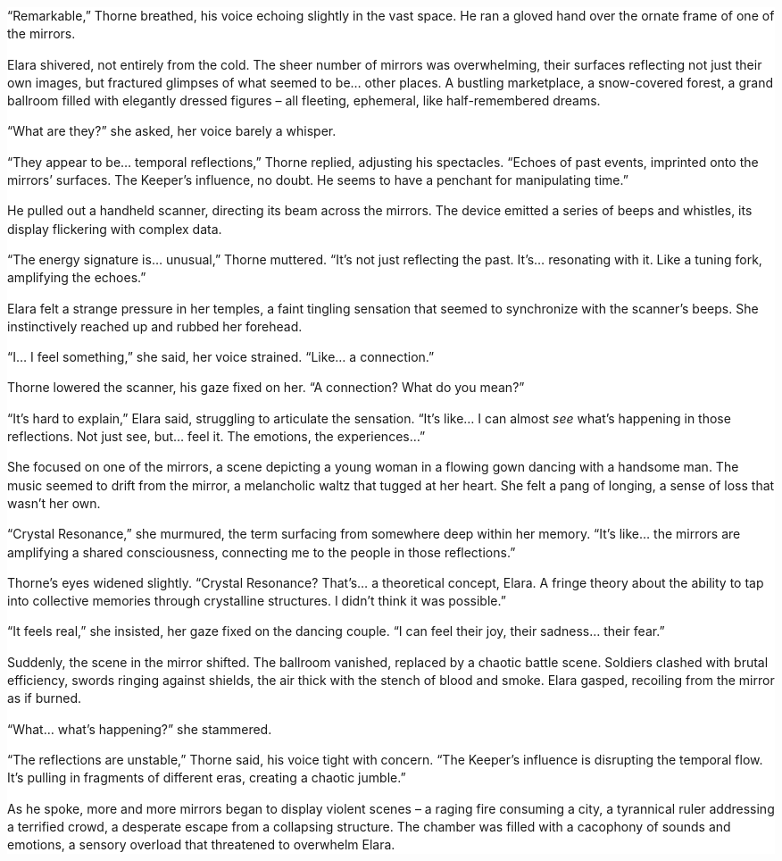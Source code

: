 

“Remarkable,” Thorne breathed, his voice echoing slightly in the vast space. He ran a gloved hand over the ornate frame of one of the mirrors.

Elara shivered, not entirely from the cold. The sheer number of mirrors was overwhelming, their surfaces reflecting not just their own images, but fractured glimpses of what seemed to be… other places. A bustling marketplace, a snow-covered forest, a grand ballroom filled with elegantly dressed figures – all fleeting, ephemeral, like half-remembered dreams.

“What are they?” she asked, her voice barely a whisper.

“They appear to be… temporal reflections,” Thorne replied, adjusting his spectacles. “Echoes of past events, imprinted onto the mirrors’ surfaces. The Keeper’s influence, no doubt. He seems to have a penchant for manipulating time.”

He pulled out a handheld scanner, directing its beam across the mirrors. The device emitted a series of beeps and whistles, its display flickering with complex data.

“The energy signature is… unusual,” Thorne muttered. “It’s not just reflecting the past. It’s… resonating with it. Like a tuning fork, amplifying the echoes.”

Elara felt a strange pressure in her temples, a faint tingling sensation that seemed to synchronize with the scanner’s beeps. She instinctively reached up and rubbed her forehead.

“I… I feel something,” she said, her voice strained. “Like… a connection.”

Thorne lowered the scanner, his gaze fixed on her. “A connection? What do you mean?”

“It’s hard to explain,” Elara said, struggling to articulate the sensation. “It’s like… I can almost *see* what’s happening in those reflections. Not just see, but… feel it. The emotions, the experiences…”

She focused on one of the mirrors, a scene depicting a young woman in a flowing gown dancing with a handsome man. The music seemed to drift from the mirror, a melancholic waltz that tugged at her heart. She felt a pang of longing, a sense of loss that wasn’t her own.

“Crystal Resonance,” she murmured, the term surfacing from somewhere deep within her memory. “It’s like… the mirrors are amplifying a shared consciousness, connecting me to the people in those reflections.”

Thorne’s eyes widened slightly. “Crystal Resonance? That’s… a theoretical concept, Elara. A fringe theory about the ability to tap into collective memories through crystalline structures. I didn’t think it was possible.”

“It feels real,” she insisted, her gaze fixed on the dancing couple. “I can feel their joy, their sadness… their fear.”

Suddenly, the scene in the mirror shifted. The ballroom vanished, replaced by a chaotic battle scene. Soldiers clashed with brutal efficiency, swords ringing against shields, the air thick with the stench of blood and smoke. Elara gasped, recoiling from the mirror as if burned.

“What… what’s happening?” she stammered.

“The reflections are unstable,” Thorne said, his voice tight with concern. “The Keeper’s influence is disrupting the temporal flow. It’s pulling in fragments of different eras, creating a chaotic jumble.”

As he spoke, more and more mirrors began to display violent scenes – a raging fire consuming a city, a tyrannical ruler addressing a terrified crowd, a desperate escape from a collapsing structure. The chamber was filled with a cacophony of sounds and emotions, a sensory overload that threatened to overwhelm Elara.
